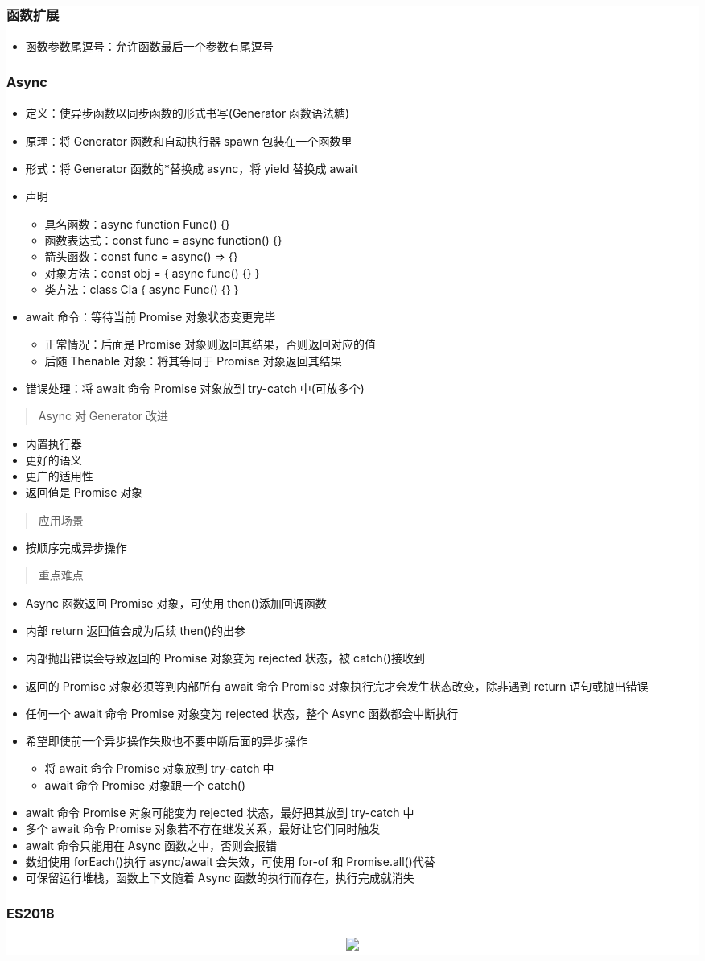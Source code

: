 ### 函数扩展

- 函数参数尾逗号：允许函数最后一个参数有尾逗号

### Async

- 定义：使异步函数以同步函数的形式书写(Generator 函数语法糖)
- 原理：将 Generator 函数和自动执行器 spawn 包装在一个函数里
- 形式：将 Generator 函数的\*替换成 async，将 yield 替换成 await
- 声明

  - 具名函数：async function Func() {}
  - 函数表达式：const func = async function() {}
  - 箭头函数：const func = async() => {}
  - 对象方法：const obj = { async func() {} }
  - 类方法：class Cla { async Func() {} }

* await 命令：等待当前 Promise 对象状态变更完毕

  - 正常情况：后面是 Promise 对象则返回其结果，否则返回对应的值
  - 后随 Thenable 对象：将其等同于 Promise 对象返回其结果

- 错误处理：将 await 命令 Promise 对象放到 try-catch 中(可放多个)

> Async 对 Generator 改进

- 内置执行器
- 更好的语义
- 更广的适用性
- 返回值是 Promise 对象

> 应用场景

- 按顺序完成异步操作

> 重点难点

- Async 函数返回 Promise 对象，可使用 then()添加回调函数
- 内部 return 返回值会成为后续 then()的出参
- 内部抛出错误会导致返回的 Promise 对象变为 rejected 状态，被 catch()接收到
- 返回的 Promise 对象必须等到内部所有 await 命令 Promise 对象执行完才会发生状态改变，除非遇到 return 语句或抛出错误
- 任何一个 await 命令 Promise 对象变为 rejected 状态，整个 Async 函数都会中断执行
- 希望即使前一个异步操作失败也不要中断后面的异步操作

  - 将 await 命令 Promise 对象放到 try-catch 中
  - await 命令 Promise 对象跟一个 catch()

* await 命令 Promise 对象可能变为 rejected 状态，最好把其放到 try-catch 中
* 多个 await 命令 Promise 对象若不存在继发关系，最好让它们同时触发
* await 命令只能用在 Async 函数之中，否则会报错
* 数组使用 forEach()执行 async/await 会失效，可使用 for-of 和 Promise.all()代替
* 可保留运行堆栈，函数上下文随着 Async 函数的执行而存在，执行完成就消失

### ES2018

<center><img style="width:70%;" src="https://masonosam.top/assets/2022-11-01-img/6.image">
